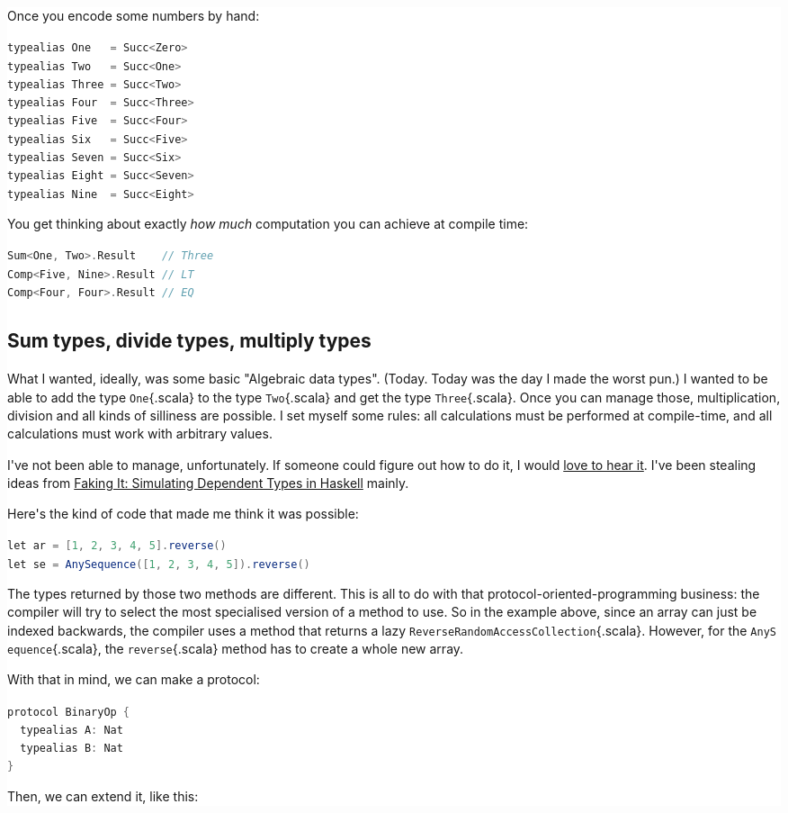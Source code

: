 Once you encode some numbers by hand:

```scala
typealias One   = Succ<Zero>
typealias Two   = Succ<One>
typealias Three = Succ<Two>
typealias Four  = Succ<Three>
typealias Five  = Succ<Four>
typealias Six   = Succ<Five>
typealias Seven = Succ<Six>
typealias Eight = Succ<Seven>
typealias Nine  = Succ<Eight>
```

You get thinking about exactly *how much* computation you can achieve at compile time:

```scala
Sum<One, Two>.Result    // Three
Comp<Five, Nine>.Result // LT
Comp<Four, Four>.Result // EQ
```

## Sum types, divide types, multiply types ##

What I wanted, ideally, was some basic "Algebraic data types". (Today. Today was the day I made the worst pun.) I wanted to be able to add the type `One`{.scala} to the type `Two`{.scala} and get the type `Three`{.scala}. Once you can manage those, multiplication, division and all kinds of silliness are possible. I set myself some rules: all calculations must be performed at compile-time, and all calculations must work with arbitrary values.

I've not been able to manage, unfortunately. If someone could figure out how to do it, I would [love to hear it](https://twitter.com/oisdk). I've been stealing ideas from [Faking It: Simulating Dependent Types in Haskell](http://strictlypositive.org/faking.ps.gz) mainly.

Here's the kind of code that made me think it was possible:

```scala
let ar = [1, 2, 3, 4, 5].reverse()
let se = AnySequence([1, 2, 3, 4, 5]).reverse()
```

The types returned by those two methods are different. This is all to do with that protocol-oriented-programming business: the compiler will try to select the most specialised version of a method to use. So in the example above, since an array can just be indexed backwards, the compiler uses a method that returns a lazy `ReverseRandomAccessCollection`{.scala}. However, for the `AnySequence`{.scala}, the `reverse`{.scala} method has to create a whole new array.

With that in mind, we can make a protocol:

```scala
protocol BinaryOp {
  typealias A: Nat
  typealias B: Nat
}
```

Then, we can extend it, like this:

